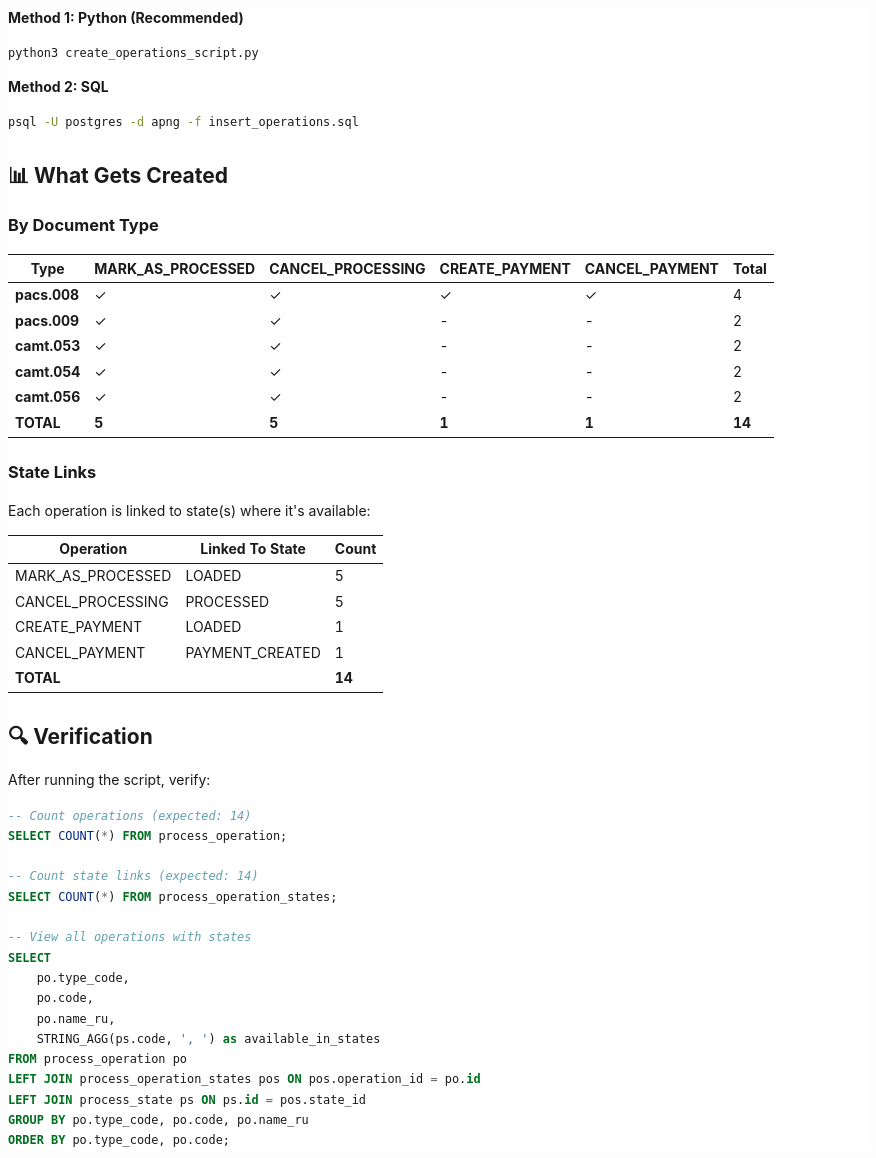 **Method 1: Python (Recommended)**
```bash
python3 create_operations_script.py
```

**Method 2: SQL**
```bash
psql -U postgres -d apng -f insert_operations.sql
```

## 📊 What Gets Created

### By Document Type

| Type | MARK_AS_PROCESSED | CANCEL_PROCESSING | CREATE_PAYMENT | CANCEL_PAYMENT | Total |
|------|-------------------|-------------------|----------------|----------------|-------|
| **pacs.008** | ✓ | ✓ | ✓ | ✓ | 4 |
| **pacs.009** | ✓ | ✓ | - | - | 2 |
| **camt.053** | ✓ | ✓ | - | - | 2 |
| **camt.054** | ✓ | ✓ | - | - | 2 |
| **camt.056** | ✓ | ✓ | - | - | 2 |
| **TOTAL** | **5** | **5** | **1** | **1** | **14** |

### State Links

Each operation is linked to state(s) where it's available:

| Operation | Linked To State | Count |
|-----------|----------------|-------|
| MARK_AS_PROCESSED | LOADED | 5 |
| CANCEL_PROCESSING | PROCESSED | 5 |
| CREATE_PAYMENT | LOADED | 1 |
| CANCEL_PAYMENT | PAYMENT_CREATED | 1 |
| **TOTAL** | | **14** |

## 🔍 Verification

After running the script, verify:

```sql
-- Count operations (expected: 14)
SELECT COUNT(*) FROM process_operation;

-- Count state links (expected: 14)
SELECT COUNT(*) FROM process_operation_states;

-- View all operations with states
SELECT 
    po.type_code,
    po.code,
    po.name_ru,
    STRING_AGG(ps.code, ', ') as available_in_states
FROM process_operation po
LEFT JOIN process_operation_states pos ON pos.operation_id = po.id
LEFT JOIN process_state ps ON ps.id = pos.state_id
GROUP BY po.type_code, po.code, po.name_ru
ORDER BY po.type_code, po.code;
```
